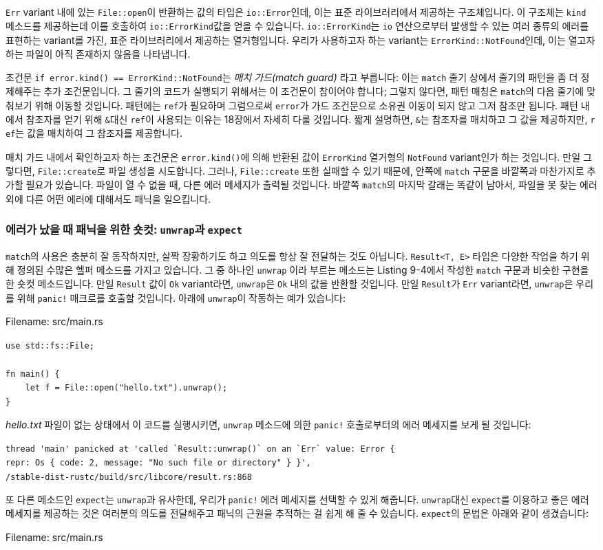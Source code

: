`Err` variant 내에 있는 `File::open`이 반환하는 값의 타입은 `io::Error`인데, 이는
표준 라이브러리에서 제공하는 구조체입니다. 이 구조체는 `kind` 메소드를 제공하는데 이를 호출하여
`io::ErrorKind`값을 얻을 수 있습니다. `io::ErrorKind`는 `io` 연산으로부터 발생할 수 있는
여러 종류의 에러를 표현하는 variant를 가진, 표준 라이브러리에서 제공하는 열거형입니다. 우리가
사용하고자 하는 variant는 `ErrorKind::NotFound`인데, 이는 열고자 하는 파일이 아직 존재하지
않음을 나타냅니다.

조건문 `if error.kind() == ErrorKind::NotFound`는 *매치 가드(match guard)* 라고
부릅니다: 이는 `match` 줄기 상에서 줄기의 패턴을 좀 더 정제해주는 추가 조건문입니다. 그 줄기의 코드가
실행되기 위해서는 이 조건문이 참이어야 합니다; 그렇지 않다면, 패턴 매칭은 `match`의 다음 줄기에
맞춰보기 위해 이동할 것입니다. 패턴에는 `ref`가 필요하며 그럼으로써 `error`가 가드 조건문으로
소유권 이동이 되지 않고 그저 참조만 됩니다. 패턴 내에서 참조자를 얻기 위해 `&`대신 `ref`이 사용되는
이유는 18장에서 자세히 다룰 것입니다. 짧게 설명하면, `&`는 참조자를 매치하고 그 값을 제공하지만,
`ref`는 값을 매치하여 그 참조자를 제공합니다.

매치 가드 내에서 확인하고자 하는 조건문은 `error.kind()`에 의해 반환된 값이 `ErrorKind` 열거형의
`NotFound` variant인가 하는 것입니다. 만일 그렇다면, `File::create`로 파일 생성을 시도합니다.
그러나, `File::create` 또한 실패할 수 있기 때문에, 안쪽에 `match` 구문을 바깥쪽과 마찬가지로 추가할
필요가 있습니다. 파일이 열 수 없을 때, 다른 에러 메세지가 출력될 것입니다. 바깥쪽 `match`의 마지막 갈래는
똑같이 남아서, 파일을 못 찾는 에러 외에 다른 어떤 에러에 대해서도 패닉을 일으킵니다.

### 에러가 났을 때 패닉을 위한 숏컷: `unwrap`과 `expect`

`match`의 사용은 충분히 잘 동작하지만, 살짝 장황하기도 하고 의도를 항상 잘 전달하는 것도 아닙니다.
`Result<T, E>` 타입은 다양한 작업을 하기 위해 정의된 수많은 헬퍼 메소드를 가지고 있습니다. 그 중
하나인 `unwrap` 이라 부르는 메소드는 Listing 9-4에서 작성한 `match` 구문과 비슷한 구현을 한 숏컷
메소드입니다. 만일 `Result` 값이 `Ok` variant라면, `unwrap`은 `Ok` 내의 값을 반환할 것입니다.
만일 `Result`가 `Err` variant라면, `unwrap`은 우리를 위해 `panic!` 매크로를 호출할 것입니다.
아래에 `unwrap`이 작동하는 예가 있습니다:

<span class="filename">Filename: src/main.rs</span>

```rust,should_panic
use std::fs::File;

fn main() {
    let f = File::open("hello.txt").unwrap();
}
```

*hello.txt* 파일이 없는 상태에서 이 코드를 실행시키면, `unwrap` 메소드에 의한 `panic!`
호출로부터의 에러 메세지를 보게 될 것입니다:

```text
thread 'main' panicked at 'called `Result::unwrap()` on an `Err` value: Error {
repr: Os { code: 2, message: "No such file or directory" } }',
/stable-dist-rustc/build/src/libcore/result.rs:868
```

또 다른 메소드인 `expect`는 `unwrap`과 유사한데, 우리가 `panic!` 에러 메세지를 선택할 수 있게
해줍니다. `unwrap`대신 `expect`를 이용하고 좋은 에러 메세지를 제공하는 것은 여러분의 의도를
전달해주고 패닉의 근원을 추적하는 걸 쉽게 해 줄 수 있습니다. `expect`의 문법은 아래와 같이
생겼습니다:

<span class="filename">Filename: src/main.rs</span>
